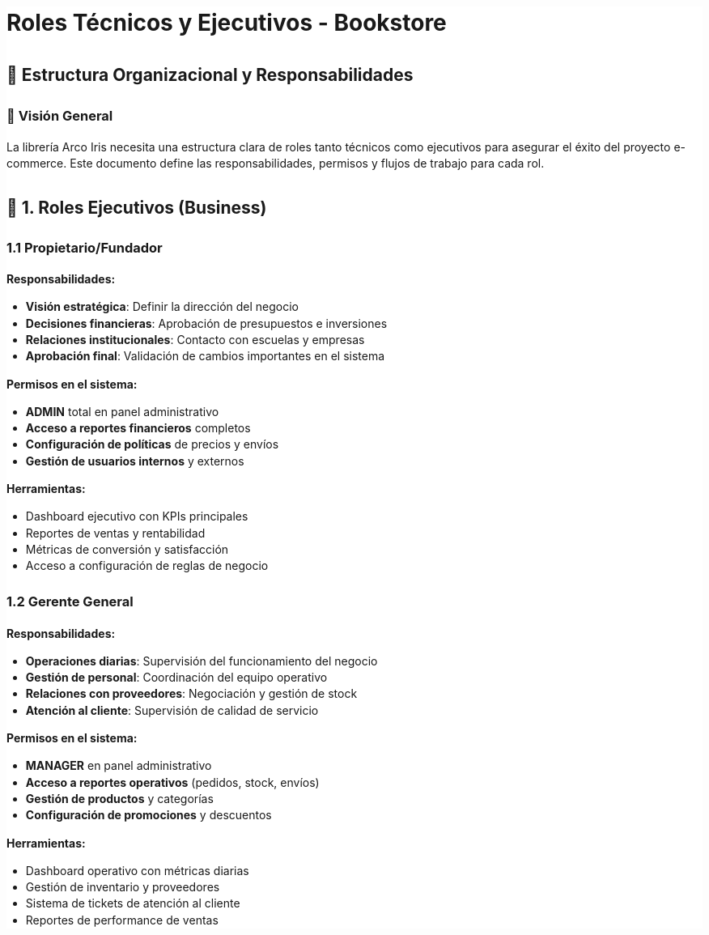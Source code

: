 # Roles Técnicos y Ejecutivos - Bookstore

## 👥 Estructura Organizacional y Responsabilidades

### 🎯 **Visión General**

La librería Arco Iris necesita una estructura clara de roles tanto técnicos como ejecutivos para asegurar el éxito del proyecto e-commerce. Este documento define las responsabilidades, permisos y flujos de trabajo para cada rol.

## 🚀 **1. Roles Ejecutivos (Business)**

### **1.1 Propietario/Fundador**
**Responsabilidades:**
- **Visión estratégica**: Definir la dirección del negocio
- **Decisiones financieras**: Aprobación de presupuestos e inversiones
- **Relaciones institucionales**: Contacto con escuelas y empresas
- **Aprobación final**: Validación de cambios importantes en el sistema

**Permisos en el sistema:**
- **ADMIN** total en panel administrativo
- **Acceso a reportes financieros** completos
- **Configuración de políticas** de precios y envíos
- **Gestión de usuarios internos** y externos

**Herramientas:**
- Dashboard ejecutivo con KPIs principales
- Reportes de ventas y rentabilidad
- Métricas de conversión y satisfacción
- Acceso a configuración de reglas de negocio

### **1.2 Gerente General**
**Responsabilidades:**
- **Operaciones diarias**: Supervisión del funcionamiento del negocio
- **Gestión de personal**: Coordinación del equipo operativo
- **Relaciones con proveedores**: Negociación y gestión de stock
- **Atención al cliente**: Supervisión de calidad de servicio

**Permisos en el sistema:**
- **MANAGER** en panel administrativo
- **Acceso a reportes operativos** (pedidos, stock, envíos)
- **Gestión de productos** y categorías
- **Configuración de promociones** y descuentos

**Herramientas:**
- Dashboard operativo con métricas diarias
- Gestión de inventario y proveedores
- Sistema de tickets de atención al cliente
- Reportes de performance de ventas
